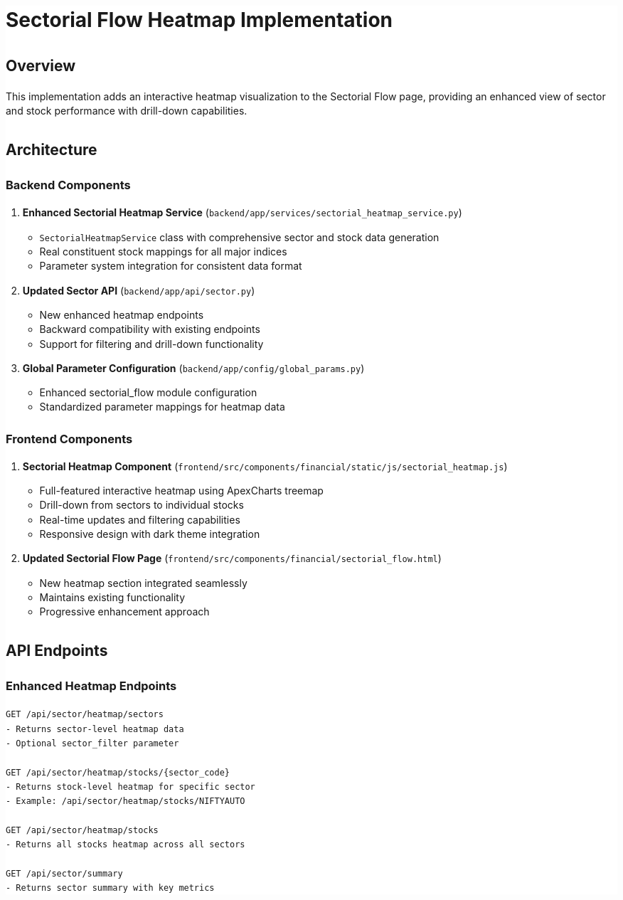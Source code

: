# Sectorial Flow Heatmap Implementation

## Overview

This implementation adds an interactive heatmap visualization to the Sectorial Flow page, providing an enhanced view of sector and stock performance with drill-down capabilities.

## Architecture

### Backend Components

1. **Enhanced Sectorial Heatmap Service** (`backend/app/services/sectorial_heatmap_service.py`)
   - `SectorialHeatmapService` class with comprehensive sector and stock data generation
   - Real constituent stock mappings for all major indices
   - Parameter system integration for consistent data format

2. **Updated Sector API** (`backend/app/api/sector.py`)
   - New enhanced heatmap endpoints
   - Backward compatibility with existing endpoints
   - Support for filtering and drill-down functionality

3. **Global Parameter Configuration** (`backend/app/config/global_params.py`)
   - Enhanced sectorial_flow module configuration
   - Standardized parameter mappings for heatmap data

### Frontend Components

1. **Sectorial Heatmap Component** (`frontend/src/components/financial/static/js/sectorial_heatmap.js`)
   - Full-featured interactive heatmap using ApexCharts treemap
   - Drill-down from sectors to individual stocks
   - Real-time updates and filtering capabilities
   - Responsive design with dark theme integration

2. **Updated Sectorial Flow Page** (`frontend/src/components/financial/sectorial_flow.html`)
   - New heatmap section integrated seamlessly
   - Maintains existing functionality
   - Progressive enhancement approach

## API Endpoints

### Enhanced Heatmap Endpoints

```
GET /api/sector/heatmap/sectors
- Returns sector-level heatmap data
- Optional sector_filter parameter

GET /api/sector/heatmap/stocks/{sector_code}
- Returns stock-level heatmap for specific sector
- Example: /api/sector/heatmap/stocks/NIFTYAUTO

GET /api/sector/heatmap/stocks
- Returns all stocks heatmap across all sectors

GET /api/sector/summary
- Returns sector summary with key metrics
```
